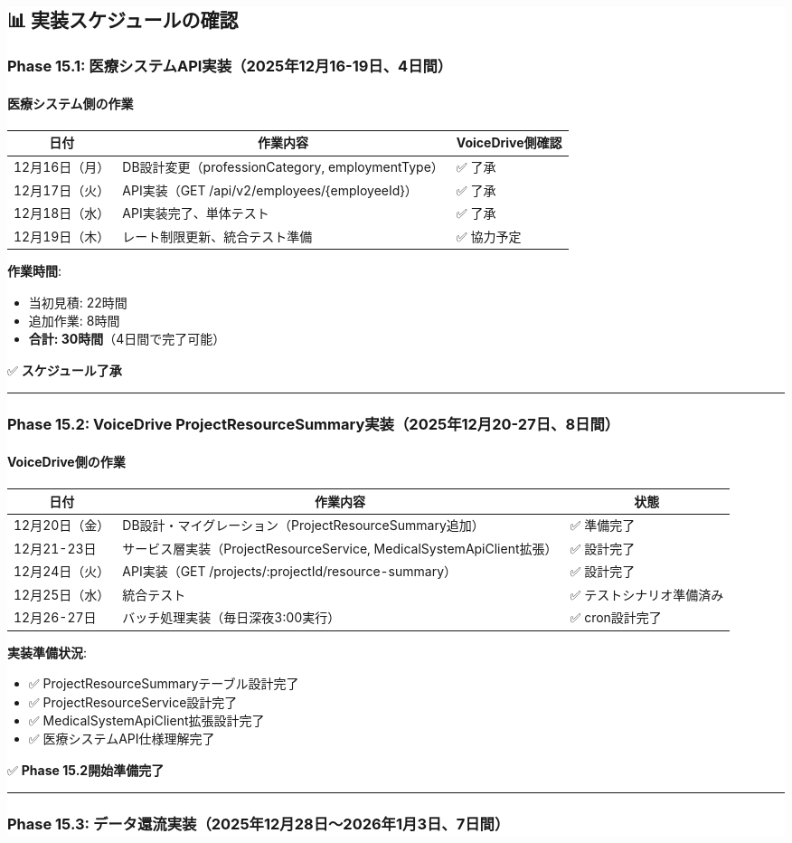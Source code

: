 
## 📊 実装スケジュールの確認

### Phase 15.1: 医療システムAPI実装（2025年12月16-19日、4日間）

#### 医療システム側の作業
| 日付 | 作業内容 | VoiceDrive側確認 |
|------|---------|-----------------|
| 12月16日（月） | DB設計変更（professionCategory, employmentType） | ✅ 了承 |
| 12月17日（火） | API実装（GET /api/v2/employees/{employeeId}） | ✅ 了承 |
| 12月18日（水） | API実装完了、単体テスト | ✅ 了承 |
| 12月19日（木） | レート制限更新、統合テスト準備 | ✅ 協力予定 |

**作業時間**:
- 当初見積: 22時間
- 追加作業: 8時間
- **合計: 30時間**（4日間で完了可能）

✅ **スケジュール了承**

---

### Phase 15.2: VoiceDrive ProjectResourceSummary実装（2025年12月20-27日、8日間）

#### VoiceDrive側の作業
| 日付 | 作業内容 | 状態 |
|------|---------|------|
| 12月20日（金） | DB設計・マイグレーション（ProjectResourceSummary追加） | ✅ 準備完了 |
| 12月21-23日 | サービス層実装（ProjectResourceService, MedicalSystemApiClient拡張） | ✅ 設計完了 |
| 12月24日（火） | API実装（GET /projects/:projectId/resource-summary） | ✅ 設計完了 |
| 12月25日（水） | 統合テスト | ✅ テストシナリオ準備済み |
| 12月26-27日 | バッチ処理実装（毎日深夜3:00実行） | ✅ cron設計完了 |

**実装準備状況**:
- ✅ ProjectResourceSummaryテーブル設計完了
- ✅ ProjectResourceService設計完了
- ✅ MedicalSystemApiClient拡張設計完了
- ✅ 医療システムAPI仕様理解完了

✅ **Phase 15.2開始準備完了**

---

### Phase 15.3: データ還流実装（2025年12月28日〜2026年1月3日、7日間）
